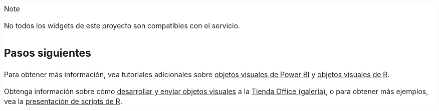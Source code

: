 > [!NOTE]
> No todos los widgets de este proyecto son compatibles con el servicio.

## <a name="next-steps"></a>Pasos siguientes

Para obtener más información, vea tutoriales adicionales sobre [objetos visuales de Power BI](./custom-visual-develop-tutorial.md) y [objetos visuales de R](/power-bi/visuals/service-r-visuals).

Obtenga información sobre cómo [desarrollar y enviar objetos visuales](https://powerbi.microsoft.com/documentation/powerbi-developer-office-store/) a la [Tienda Office (galería)](https://store.office.com/appshome.aspx?ui=en-US&rs=en-US&ad=US&clickedfilter=OfficeProductFilter%3aPowerBI&productgroup=PowerBI), o para obtener más ejemplos, vea la [presentación de scripts de R](https://community.powerbi.com/t5/R-Script-Showcase/bd-p/RVisuals).
